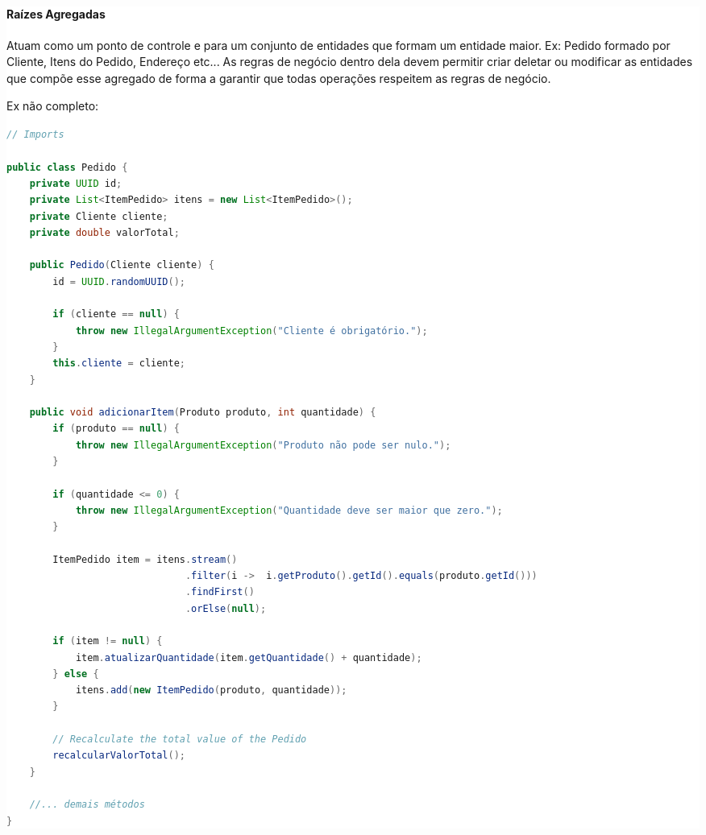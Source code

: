 #### Raízes Agregadas

Atuam como um ponto de controle e para um conjunto de entidades que formam um entidade maior. Ex: Pedido formado por Cliente, Itens do Pedido, Endereço etc...
As regras de negócio dentro dela devem permitir criar deletar ou modificar as entidades que compõe esse agregado de forma a garantir que todas operações respeitem as regras de negócio.

Ex não completo:

``` java
// Imports

public class Pedido {
    private UUID id;
    private List<ItemPedido> itens = new List<ItemPedido>();
    private Cliente cliente;
    private double valorTotal;

    public Pedido(Cliente cliente) {
        id = UUID.randomUUID(); 

        if (cliente == null) {
            throw new IllegalArgumentException("Cliente é obrigatório.");
        }
        this.cliente = cliente;
    }

    public void adicionarItem(Produto produto, int quantidade) {
        if (produto == null) {
            throw new IllegalArgumentException("Produto não pode ser nulo.");
        }
        
        if (quantidade <= 0) {
            throw new IllegalArgumentException("Quantidade deve ser maior que zero.");
        }

        ItemPedido item = itens.stream()
                               .filter(i ->  i.getProduto().getId().equals(produto.getId()))
                               .findFirst()
                               .orElse(null);

        if (item != null) {
            item.atualizarQuantidade(item.getQuantidade() + quantidade);
        } else {
            itens.add(new ItemPedido(produto, quantidade));
        }

        // Recalculate the total value of the Pedido
        recalcularValorTotal();
    }
    
    //... demais métodos
}
```

